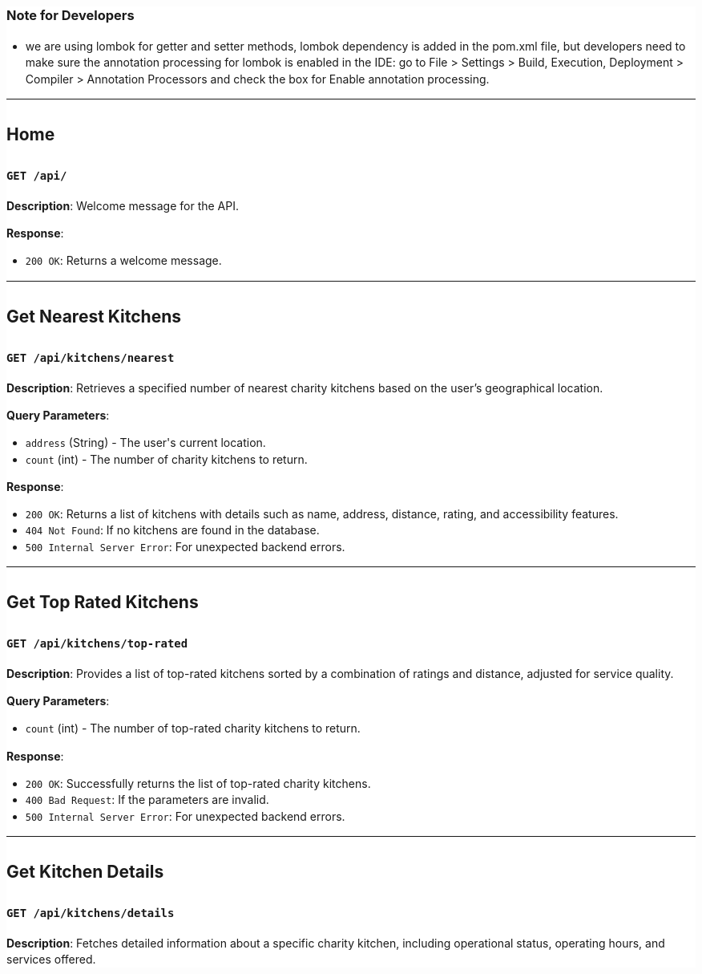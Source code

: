 ### Note for Developers
- we are using lombok for getter and setter methods, lombok dependency is added in the pom.xml file, but developers need to make sure the annotation processing for lombok is enabled in the IDE: go to File > Settings > Build, Execution, Deployment > Compiler > Annotation Processors and check the box for Enable annotation processing.
---

## Home
### `GET /api/`
**Description**: Welcome message for the API.

**Response**:
- `200 OK`: Returns a welcome message.

---

## Get Nearest Kitchens
### `GET /api/kitchens/nearest`
**Description**: Retrieves a specified number of nearest charity kitchens based on the user’s geographical location.

**Query Parameters**:
- `address` (String) - The user's current location.
- `count` (int) - The number of charity kitchens to return.

**Response**:
- `200 OK`: Returns a list of kitchens with details such as name, address, distance, rating, and accessibility features.
- `404 Not Found`: If no kitchens are found in the database.
- `500 Internal Server Error`: For unexpected backend errors.
---

## Get Top Rated Kitchens
### `GET /api/kitchens/top-rated`
**Description**: Provides a list of top-rated kitchens sorted by a combination of ratings and distance, adjusted for service quality.

**Query Parameters**:
- `count` (int) - The number of top-rated charity kitchens to return.

**Response**:
- `200 OK`: Successfully returns the list of top-rated charity kitchens.
- `400 Bad Request`: If the parameters are invalid.
- `500 Internal Server Error`: For unexpected backend errors.

---

## Get Kitchen Details
### `GET /api/kitchens/details`
**Description**: Fetches detailed information about a specific charity kitchen, including operational status, operating hours, and services offered.
